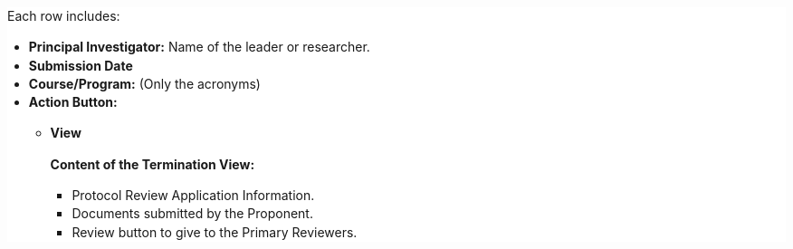 Each row includes:

- **Principal Investigator:** Name of the leader or researcher.
- **Submission Date**
- **Course/Program:** (Only the acronyms)
- **Action Button:**  
  - **View**

    **Content of the Termination View:**

    - Protocol Review Application Information.
    - Documents submitted by the Proponent.
    - Review button to give to the Primary Reviewers.
